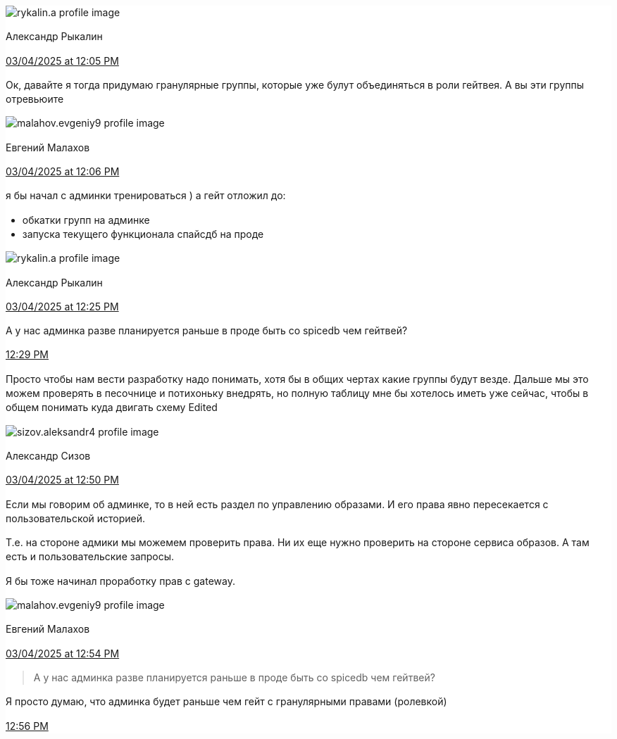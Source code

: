 ![rykalin.a profile image](https://band.wb.ru/api/v4/users/1x8pjr7h7tb6tdwcoimfqgak7o/image?_=1724872337750)

Александр Рыкалин

[03/04/2025 at 12:05 PM](https://band.wb.ru/wbcloud/pl/3c6k7ncxdfnyzdbqxu87nmkdhe)

Ок, давайте я тогда придумаю гранулярные группы, которые уже булут объединяться в роли гейтвея. А вы эти группы отревьюите

![malahov.evgeniy9 profile image](https://band.wb.ru/api/v4/users/93qrfmbhabnm3e5ip1ifronfmw/image?_=1725015069761)

Евгений Малахов

[03/04/2025 at 12:06 PM](https://band.wb.ru/wbcloud/pl/a3utrmkkcprujcj3ogspqumqyw)

я бы начал с админки тренироваться ) а гейт отложил до:

- обкатки групп на админке
- запуска текущего функционала спайсдб на проде

![rykalin.a profile image](https://band.wb.ru/api/v4/users/1x8pjr7h7tb6tdwcoimfqgak7o/image?_=1724872337750)

Александр Рыкалин

[03/04/2025 at 12:25 PM](https://band.wb.ru/wbcloud/pl/jn9y7pn74f8fxkw6tbfb5877gh)

А у нас админка разве планируется раньше в проде быть со spicedb чем гейтвей?

[12:29 PM](https://band.wb.ru/wbcloud/pl/ifwqobher3nbprfjdt15gmeyjh)

Просто чтобы нам вести разработку надо понимать, хотя бы в общих чертах какие группы будут везде. Дальше мы это можем проверять в песочнице и потихоньку внедрять, но полную таблицу мне бы хотелось иметь уже сейчас, чтобы в общем понимать куда двигать схему Edited

![sizov.aleksandr4 profile image](https://band.wb.ru/api/v4/users/6ppofrj1kj8wtm4nonuqpwp8fc/image?_=1738928085805)

Александр Сизов

[03/04/2025 at 12:50 PM](https://band.wb.ru/wbcloud/pl/pgdht76ykjya7f9we1yfy85ajc)

Если мы говорим об админке, то в ней есть раздел по управлению образами. И его права явно пересекается с пользовательской историей.

Т.е. на стороне адмики мы можемем проверить права. Ни их еще нужно проверить на стороне сервиса образов. А там есть и пользовательские запросы.

Я бы тоже начинал проработку прав с gateway.

![malahov.evgeniy9 profile image](https://band.wb.ru/api/v4/users/93qrfmbhabnm3e5ip1ifronfmw/image?_=1725015069761)

Евгений Малахов

[03/04/2025 at 12:54 PM](https://band.wb.ru/wbcloud/pl/hkesin3r6jgopqn9knmj8xcncy)

> А у нас админка разве планируется раньше в проде быть со spicedb чем гейтвей?

Я просто думаю, что админка будет раньше чем гейт с гранулярными правами (ролевкой)

[12:56 PM](https://band.wb.ru/wbcloud/pl/u1rakp1zwb8hzgf1dby7954o8o)
